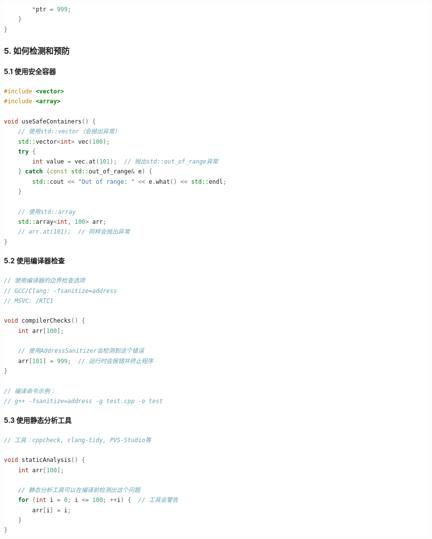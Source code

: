 ```cpp
        *ptr = 999;
    }
}
```

### 5. 如何检测和预防

#### 5.1 使用安全容器

```cpp
#include <vector>
#include <array>

void useSafeContainers() {
    // 使用std::vector（会抛出异常）
    std::vector<int> vec(100);
    try {
        int value = vec.at(101);  // 抛出std::out_of_range异常
    } catch (const std::out_of_range& e) {
        std::cout << "Out of range: " << e.what() << std::endl;
    }
    
    // 使用std::array
    std::array<int, 100> arr;
    // arr.at(101);  // 同样会抛出异常
}
```

#### 5.2 使用编译器检查

```cpp
// 使用编译器的边界检查选项
// GCC/Clang: -fsanitize=address
// MSVC: /RTC1

void compilerChecks() {
    int arr[100];
    
    // 使用AddressSanitizer会检测到这个错误
    arr[101] = 999;  // 运行时会报错并终止程序
}

// 编译命令示例：
// g++ -fsanitize=address -g test.cpp -o test
```

#### 5.3 使用静态分析工具

```cpp
// 工具：cppcheck, clang-tidy, PVS-Studio等

void staticAnalysis() {
    int arr[100];
    
    // 静态分析工具可以在编译前检测出这个问题
    for (int i = 0; i <= 100; ++i) {  // 工具会警告
        arr[i] = i;
    }
}
```
